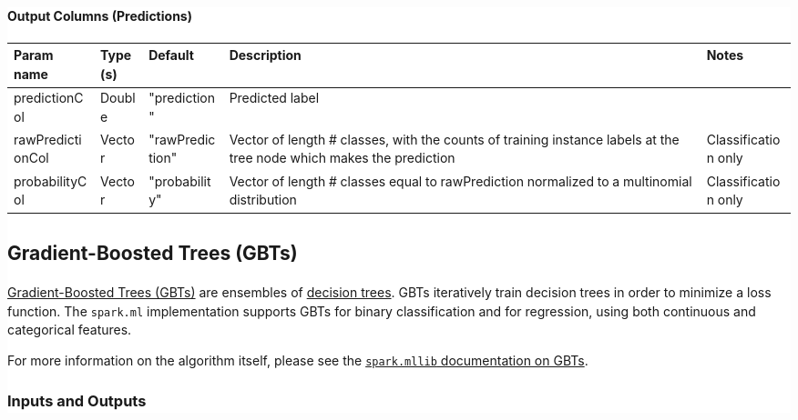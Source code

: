 #### Output Columns (Predictions)

<table class="table">
  <thead>
    <tr>
      <th align="left">Param name</th>
      <th align="left">Type(s)</th>
      <th align="left">Default</th>
      <th align="left">Description</th>
      <th align="left">Notes</th>
    </tr>
  </thead>
  <tbody>
    <tr>
      <td>predictionCol</td>
      <td>Double</td>
      <td>"prediction"</td>
      <td>Predicted label</td>
      <td></td>
    </tr>
    <tr>
      <td>rawPredictionCol</td>
      <td>Vector</td>
      <td>"rawPrediction"</td>
      <td>Vector of length # classes, with the counts of training instance labels at the tree node which makes the prediction</td>
      <td>Classification only</td>
    </tr>
    <tr>
      <td>probabilityCol</td>
      <td>Vector</td>
      <td>"probability"</td>
      <td>Vector of length # classes equal to rawPrediction normalized to a multinomial distribution</td>
      <td>Classification only</td>
    </tr>
  </tbody>
</table>



## Gradient-Boosted Trees (GBTs)

[Gradient-Boosted Trees (GBTs)](http://en.wikipedia.org/wiki/Gradient_boosting)
are ensembles of [decision trees](ml-classification-regression.html#decision-trees).
GBTs iteratively train decision trees in order to minimize a loss function.
The `spark.ml` implementation supports GBTs for binary classification and for regression,
using both continuous and categorical features.

For more information on the algorithm itself, please see the [`spark.mllib` documentation on GBTs](mllib-ensembles.html#gradient-boosted-trees-gbts).

### Inputs and Outputs
